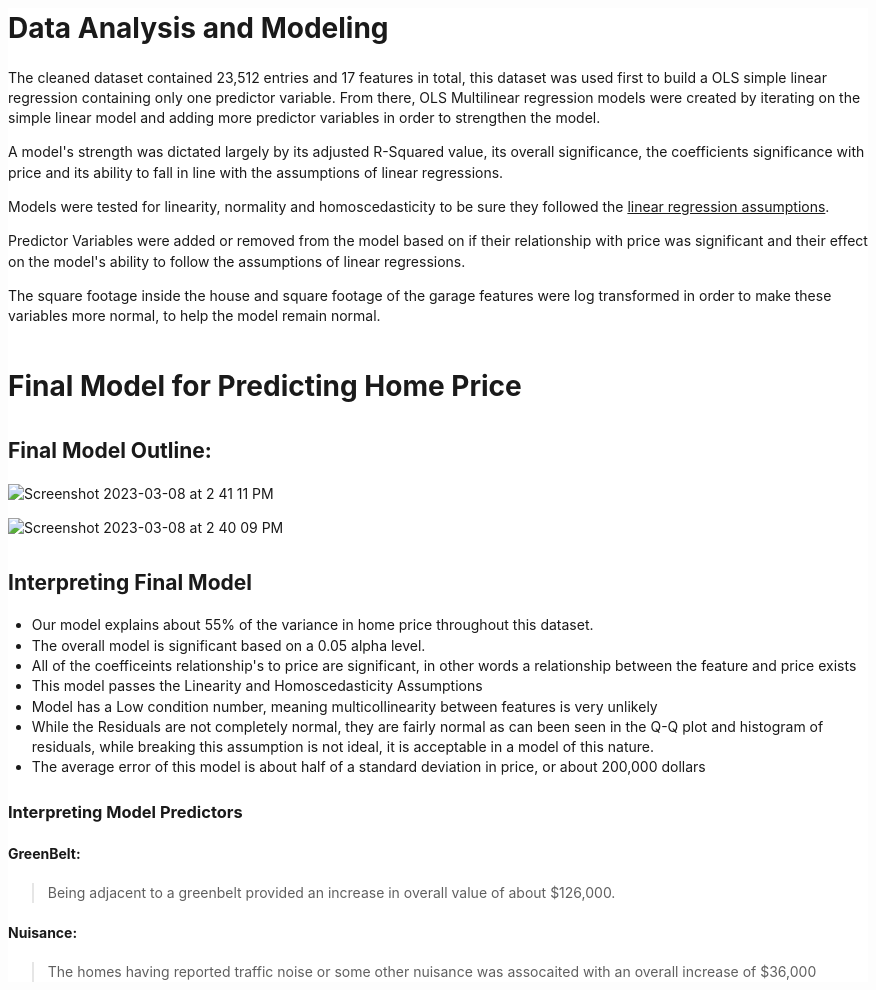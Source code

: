 # Data Analysis and Modeling

The cleaned dataset contained 23,512 entries and 17 features in total, this dataset was used first to build a OLS simple linear regression containing only one predictor variable. From there, OLS Multilinear regression models were created by iterating on the simple linear model and adding more predictor variables in order to strengthen the model.

A model's strength was dictated largely by its adjusted R-Squared value, its overall significance, the coefficients significance with price and its ability to fall in line with the assumptions of linear regressions.

Models were tested for linearity, normality and homoscedasticity to be sure they followed the [linear regression assumptions](https://www.statology.org/linear-regression-assumptions/).

Predictor Variables were added or removed from the model based on if their relationship with price was significant and their effect on the model's ability to follow the assumptions of linear regressions. 

The square footage inside the house and square footage of the garage features were log transformed in order to make these variables more normal, to help the model remain normal.


# Final Model for Predicting Home Price

## Final Model Outline:
![Screenshot 2023-03-08 at 2 41 11 PM](https://user-images.githubusercontent.com/117129342/223826661-0c809b37-4508-4b0f-92f6-87d9ddb95279.png)

![Screenshot 2023-03-08 at 2 40 09 PM](https://user-images.githubusercontent.com/117129342/223826807-8831be31-ed1c-47e8-a53d-9bc43b9a50e4.png)

## Interpreting Final Model


* Our model explains about 55% of the variance in home price throughout this dataset.
* The overall model is significant based on a 0.05 alpha level.
* All of the coefficeints relationship's to price are significant, in other words a relationship between the feature and price exists 
* This model passes the Linearity and Homoscedasticity Assumptions
* Model has a Low condition number, meaning multicollinearity between features is very unlikely
* While the Residuals are not completely normal, they are fairly normal as can been seen in the Q-Q plot and histogram of residuals, while breaking this assumption is not ideal, it is acceptable in a model of this nature.
* The average error of this model is about half of a standard deviation in price, or about 200,000 dollars


### Interpreting Model Predictors

#### GreenBelt:
>Being adjacent to a greenbelt provided an increase in overall value of about $126,000.

#### Nuisance:
>The homes having reported traffic noise or some other nuisance was assocaited with an overall increase of $36,000
